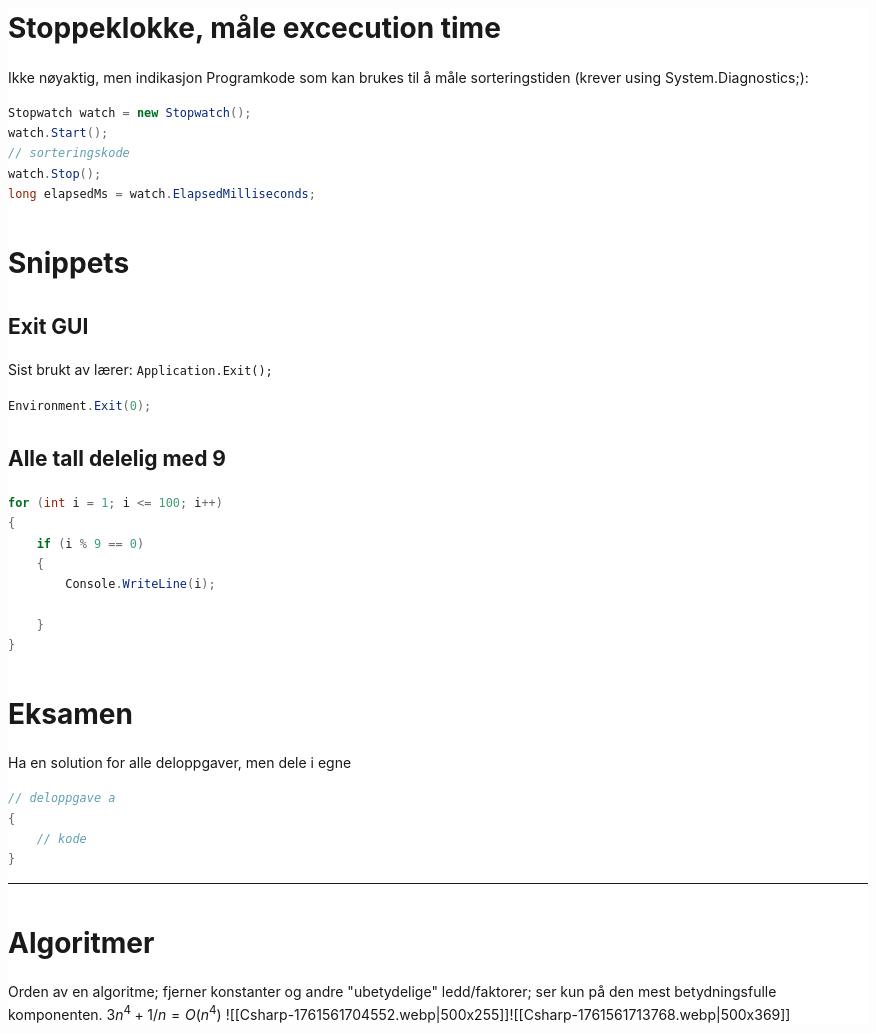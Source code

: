 # Stoppeklokke, måle excecution time
Ikke nøyaktig, men indikasjon
Programkode som kan brukes til å måle sorteringstiden (krever using System.Diagnostics;):
```C#
Stopwatch watch = new Stopwatch();
watch.Start();
// sorteringskode
watch.Stop();
long elapsedMs = watch.ElapsedMilliseconds;
```

# Snippets
## Exit GUI
Sist brukt av lærer: `Application.Exit();`

```C#
Environment.Exit(0);
```

## Alle tall delelig med 9
```C#
for (int i = 1; i <= 100; i++)
{
    if (i % 9 == 0)
    {
        Console.WriteLine(i);

    }
}
```



# Eksamen
Ha en solution for alle deloppgaver, men dele i egne 
```csharp
// deloppgave a
{
	// kode
}
```


---

# Algoritmer
Orden av en algoritme; fjerner konstanter og andre "ubetydelige" ledd/faktorer; ser kun på den mest betydningsfulle komponenten.
$3n^4 + 1 / n = O(n^4)$
![[Csharp-1761561704552.webp|500x255]]![[Csharp-1761561713768.webp|500x369]]
